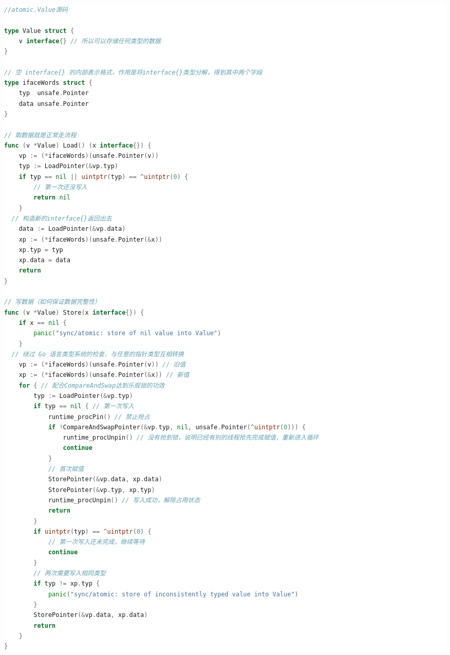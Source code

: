 ```go
//atomic.Value源码

type Value struct {
	v interface{} // 所以可以存储任何类型的数据
}

// 空 interface{} 的内部表示格式，作用是将interface{}类型分解，得到其中两个字段
type ifaceWords struct {
	typ  unsafe.Pointer
	data unsafe.Pointer
}

// 取数据就是正常走流程
func (v *Value) Load() (x interface{}) {
	vp := (*ifaceWords)(unsafe.Pointer(v))
	typ := LoadPointer(&vp.typ)
	if typ == nil || uintptr(typ) == ^uintptr(0) {
		// 第一次还没写入
		return nil
	}
  // 构造新的interface{}返回出去
	data := LoadPointer(&vp.data)
	xp := (*ifaceWords)(unsafe.Pointer(&x))
	xp.typ = typ
	xp.data = data
	return
}

// 写数据（如何保证数据完整性）
func (v *Value) Store(x interface{}) {
	if x == nil {
		panic("sync/atomic: store of nil value into Value")
	}
  // 绕过 Go 语言类型系统的检查，与任意的指针类型互相转换
	vp := (*ifaceWords)(unsafe.Pointer(v)) // 旧值
	xp := (*ifaceWords)(unsafe.Pointer(&x)) // 新值
	for { // 配合CompareAndSwap达到乐观锁的功效
		typ := LoadPointer(&vp.typ)
		if typ == nil { // 第一次写入
			runtime_procPin() // 禁止抢占
			if !CompareAndSwapPointer(&vp.typ, nil, unsafe.Pointer(^uintptr(0))) {
				runtime_procUnpin() // 没有抢到锁，说明已经有别的线程抢先完成赋值，重新进入循环
				continue
			}
			// 首次赋值
			StorePointer(&vp.data, xp.data)
			StorePointer(&vp.typ, xp.typ)
			runtime_procUnpin() // 写入成功，解除占用状态
			return
		}
		if uintptr(typ) == ^uintptr(0) {
			// 第一次写入还未完成，继续等待
			continue
		}
		// 两次需要写入相同类型
		if typ != xp.typ {
			panic("sync/atomic: store of inconsistently typed value into Value")
		}
		StorePointer(&vp.data, xp.data)
		return
	}
}

```